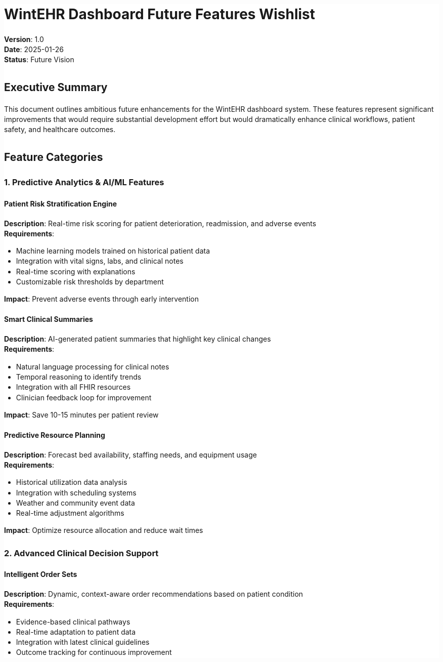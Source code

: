 # WintEHR Dashboard Future Features Wishlist

**Version**: 1.0  
**Date**: 2025-01-26  
**Status**: Future Vision

## Executive Summary

This document outlines ambitious future enhancements for the WintEHR dashboard system. These features represent significant improvements that would require substantial development effort but would dramatically enhance clinical workflows, patient safety, and healthcare outcomes.

## Feature Categories

### 1. Predictive Analytics & AI/ML Features

#### Patient Risk Stratification Engine
**Description**: Real-time risk scoring for patient deterioration, readmission, and adverse events  
**Requirements**:
- Machine learning models trained on historical patient data
- Integration with vital signs, labs, and clinical notes
- Real-time scoring with explanations
- Customizable risk thresholds by department

**Impact**: Prevent adverse events through early intervention

#### Smart Clinical Summaries
**Description**: AI-generated patient summaries that highlight key clinical changes  
**Requirements**:
- Natural language processing for clinical notes
- Temporal reasoning to identify trends
- Integration with all FHIR resources
- Clinician feedback loop for improvement

**Impact**: Save 10-15 minutes per patient review

#### Predictive Resource Planning
**Description**: Forecast bed availability, staffing needs, and equipment usage  
**Requirements**:
- Historical utilization data analysis
- Integration with scheduling systems
- Weather and community event data
- Real-time adjustment algorithms

**Impact**: Optimize resource allocation and reduce wait times

### 2. Advanced Clinical Decision Support

#### Intelligent Order Sets
**Description**: Dynamic, context-aware order recommendations based on patient condition  
**Requirements**:
- Evidence-based clinical pathways
- Real-time adaptation to patient data
- Integration with latest clinical guidelines
- Outcome tracking for continuous improvement
